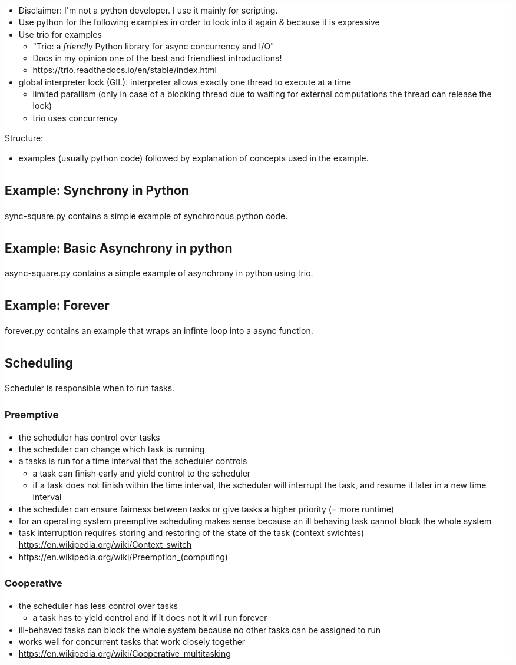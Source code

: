 - Disclaimer: I'm not a python developer. I use it mainly for scripting.
- Use python for the following examples in order to look into it again & because it is expressive
- Use trio for examples
    - "Trio: a *friendly* Python library for async concurrency and I/O"
    - Docs in my opinion one of the best and friendliest introductions!
    - https://trio.readthedocs.io/en/stable/index.html
- global interpreter lock (GIL): interpreter allows exactly one thread to execute at a time
    - limited parallism (only in case of a blocking thread due to waiting for external computations the thread can release the lock)
    - trio uses concurrency

Structure:
- examples (usually python code) followed by explanation of concepts used in the 
   example.

## Example: Synchrony in Python

[sync-square.py](sync-square.py) contains a simple example of synchronous python code.

## Example: Basic Asynchrony in python

[async-square.py](async-square.py) contains a simple example of asynchrony in python using trio.

## Example: Forever

[forever.py](forever.py) contains an example that wraps an infinte loop into a async function.

## Scheduling

Scheduler is responsible when to run tasks.

### Preemptive

- the scheduler has control over tasks
- the scheduler can change which task is running
- a tasks is run for a time interval that the scheduler controls
    - a task can finish early and yield control to the scheduler
    - if a task does not finish within the time interval, the scheduler will interrupt the task, 
       and resume it later in a new time interval
- the scheduler can ensure fairness between tasks or give tasks a higher priority (= more runtime)
- for an operating system preemptive scheduling makes sense because an ill behaving
   task cannot block the whole system
- task interruption requires storing and restoring of the state of the task (context swichtes)
   https://en.wikipedia.org/wiki/Context_switch
- https://en.wikipedia.org/wiki/Preemption_(computing)

### Cooperative

- the scheduler has less control over tasks
    - a task has to yield control and if it does not it will run forever
- ill-behaved tasks can block the whole system because no other tasks can be assigned to run
- works well for concurrent tasks that work closely together
- https://en.wikipedia.org/wiki/Cooperative_multitasking
